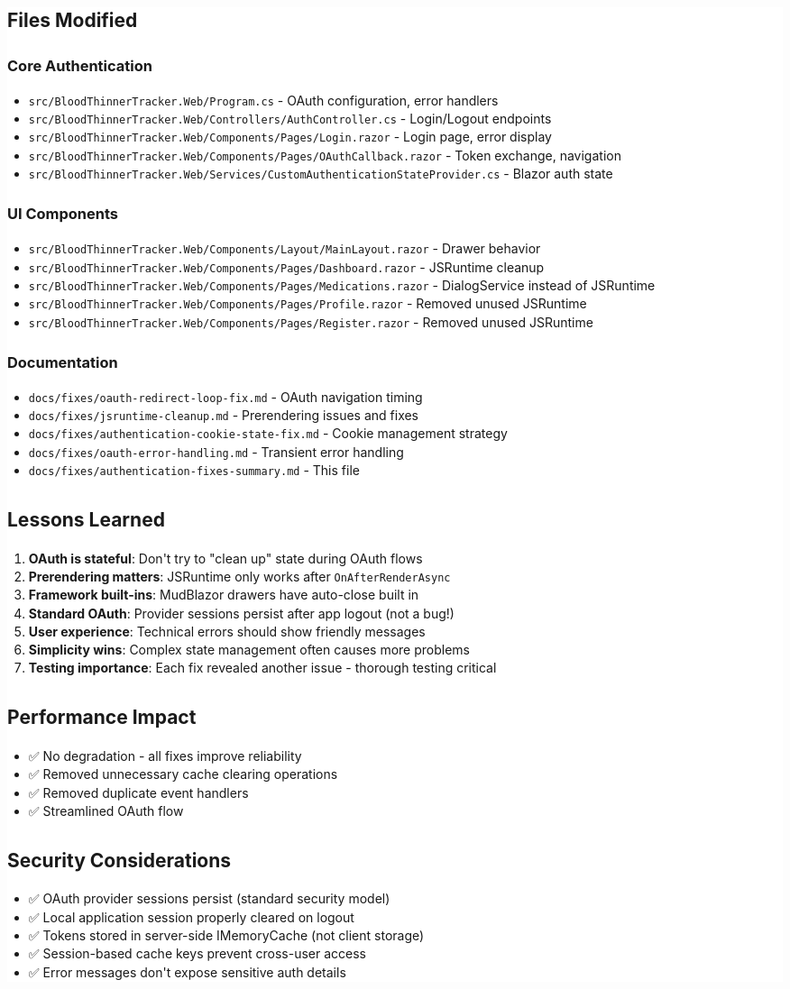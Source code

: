 ## Files Modified

### Core Authentication
- `src/BloodThinnerTracker.Web/Program.cs` - OAuth configuration, error handlers
- `src/BloodThinnerTracker.Web/Controllers/AuthController.cs` - Login/Logout endpoints
- `src/BloodThinnerTracker.Web/Components/Pages/Login.razor` - Login page, error display
- `src/BloodThinnerTracker.Web/Components/Pages/OAuthCallback.razor` - Token exchange, navigation
- `src/BloodThinnerTracker.Web/Services/CustomAuthenticationStateProvider.cs` - Blazor auth state

### UI Components
- `src/BloodThinnerTracker.Web/Components/Layout/MainLayout.razor` - Drawer behavior
- `src/BloodThinnerTracker.Web/Components/Pages/Dashboard.razor` - JSRuntime cleanup
- `src/BloodThinnerTracker.Web/Components/Pages/Medications.razor` - DialogService instead of JSRuntime
- `src/BloodThinnerTracker.Web/Components/Pages/Profile.razor` - Removed unused JSRuntime
- `src/BloodThinnerTracker.Web/Components/Pages/Register.razor` - Removed unused JSRuntime

### Documentation
- `docs/fixes/oauth-redirect-loop-fix.md` - OAuth navigation timing
- `docs/fixes/jsruntime-cleanup.md` - Prerendering issues and fixes
- `docs/fixes/authentication-cookie-state-fix.md` - Cookie management strategy
- `docs/fixes/oauth-error-handling.md` - Transient error handling
- `docs/fixes/authentication-fixes-summary.md` - This file

## Lessons Learned

1. **OAuth is stateful**: Don't try to "clean up" state during OAuth flows
2. **Prerendering matters**: JSRuntime only works after `OnAfterRenderAsync`
3. **Framework built-ins**: MudBlazor drawers have auto-close built in
4. **Standard OAuth**: Provider sessions persist after app logout (not a bug!)
5. **User experience**: Technical errors should show friendly messages
6. **Simplicity wins**: Complex state management often causes more problems
7. **Testing importance**: Each fix revealed another issue - thorough testing critical

## Performance Impact
- ✅ No degradation - all fixes improve reliability
- ✅ Removed unnecessary cache clearing operations
- ✅ Removed duplicate event handlers
- ✅ Streamlined OAuth flow

## Security Considerations
- ✅ OAuth provider sessions persist (standard security model)
- ✅ Local application session properly cleared on logout
- ✅ Tokens stored in server-side IMemoryCache (not client storage)
- ✅ Session-based cache keys prevent cross-user access
- ✅ Error messages don't expose sensitive auth details

